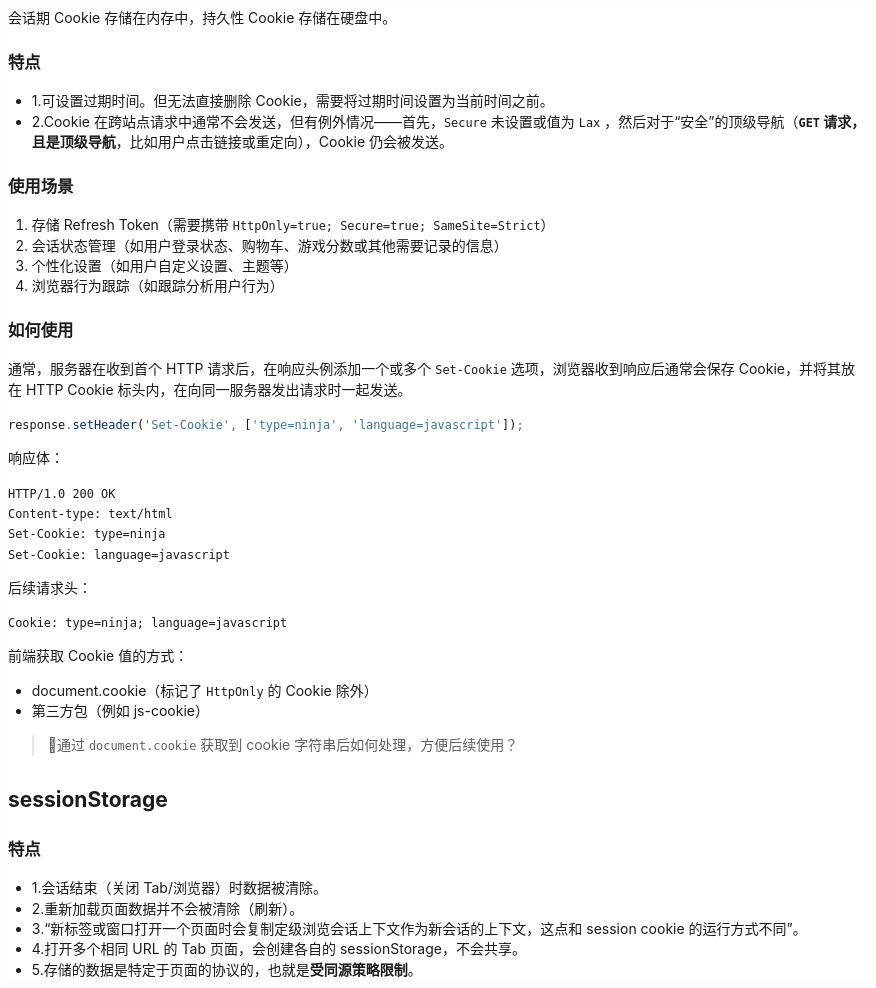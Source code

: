 会话期 Cookie 存储在内存中，持久性 Cookie 存储在硬盘中。

### 特点

- 1.可设置过期时间。但无法直接删除 Cookie，需要将过期时间设置为当前时间之前。
- 2.Cookie 在跨站点请求中通常不会发送，但有例外情况——首先，`Secure` 未设置或值为 `Lax` ，然后对于“安全”的顶级导航（**`GET` 请求，且是顶级导航**，比如用户点击链接或重定向），Cookie 仍会被发送。

### 使用场景

1. 存储 Refresh Token（需要携带 `HttpOnly=true; Secure=true; SameSite=Strict`）
2. 会话状态管理（如用户登录状态、购物车、游戏分数或其他需要记录的信息）
3. 个性化设置（如用户自定义设置、主题等）
4. 浏览器行为跟踪（如跟踪分析用户行为）

### 如何使用

通常，服务器在收到首个 HTTP 请求后，在响应头例添加一个或多个 `Set-Cookie` 选项，浏览器收到响应后通常会保存 Cookie，并将其放在 HTTP Cookie 标头内，在向同一服务器发出请求时一起发送。

```js
response.setHeader('Set-Cookie', ['type=ninja', 'language=javascript']);
```

响应体：

```txt
HTTP/1.0 200 OK
Content-type: text/html
Set-Cookie: type=ninja
Set-Cookie: language=javascript
```

后续请求头：

```txt
Cookie: type=ninja; language=javascript
```

前端获取 Cookie 值的方式：

- document.cookie（标记了 `HttpOnly` 的 Cookie 除外）
- 第三方包（例如 js-cookie）

> 🧐通过 `document.cookie` 获取到 cookie 字符串后如何处理，方便后续使用？

## sessionStorage

### 特点

- 1.会话结束（关闭 Tab/浏览器）时数据被清除。
- 2.重新加载页面数据并不会被清除（刷新）。
- 3.“新标签或窗口打开一个页面时会复制定级浏览会话上下文作为新会话的上下文，这点和 session cookie 的运行方式不同”。
- 4.打开多个相同 URL 的 Tab 页面，会创建各自的 sessionStorage，不会共享。
- 5.存储的数据是特定于页面的协议的，也就是**受同源策略限制**。
